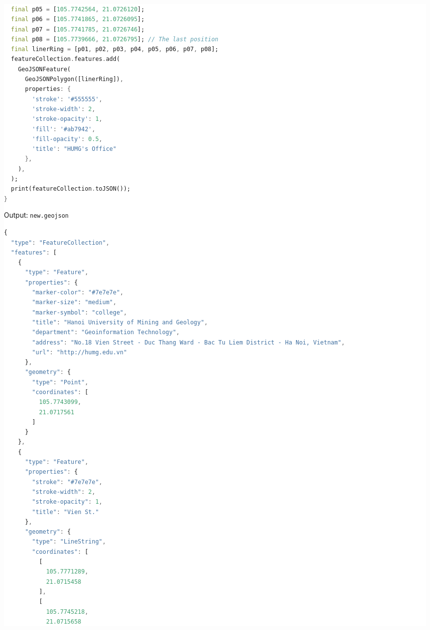 ```dart
  final p05 = [105.7742564, 21.0726120];
  final p06 = [105.7741865, 21.0726095];
  final p07 = [105.7741785, 21.0726746];
  final p08 = [105.7739666, 21.0726795]; // The last position
  final linerRing = [p01, p02, p03, p04, p05, p06, p07, p08];
  featureCollection.features.add(
    GeoJSONFeature(
      GeoJSONPolygon([linerRing]),
      properties: {
        'stroke': '#555555',
        'stroke-width': 2,
        'stroke-opacity': 1,
        'fill': '#ab7942',
        'fill-opacity': 0.5,
        'title': "HUMG's Office"
      },
    ),
  );
  print(featureCollection.toJSON());
}
```
Output: ```new.geojson```
```JavaScript
{
  "type": "FeatureCollection",
  "features": [
    {
      "type": "Feature",
      "properties": {
        "marker-color": "#7e7e7e",
        "marker-size": "medium",
        "marker-symbol": "college",
        "title": "Hanoi University of Mining and Geology",
        "department": "Geoinformation Technology",
        "address": "No.18 Vien Street - Duc Thang Ward - Bac Tu Liem District - Ha Noi, Vietnam",
        "url": "http://humg.edu.vn"
      },
      "geometry": {
        "type": "Point",
        "coordinates": [
          105.7743099,
          21.0717561
        ]
      }
    },
    {
      "type": "Feature",
      "properties": {
        "stroke": "#7e7e7e",
        "stroke-width": 2,
        "stroke-opacity": 1,
        "title": "Vien St."
      },
      "geometry": {
        "type": "LineString",
        "coordinates": [
          [
            105.7771289,
            21.0715458
          ],
          [
            105.7745218,
            21.0715658
```

[tracker]: https://github.com/chuyentt/geojson_vi/issues